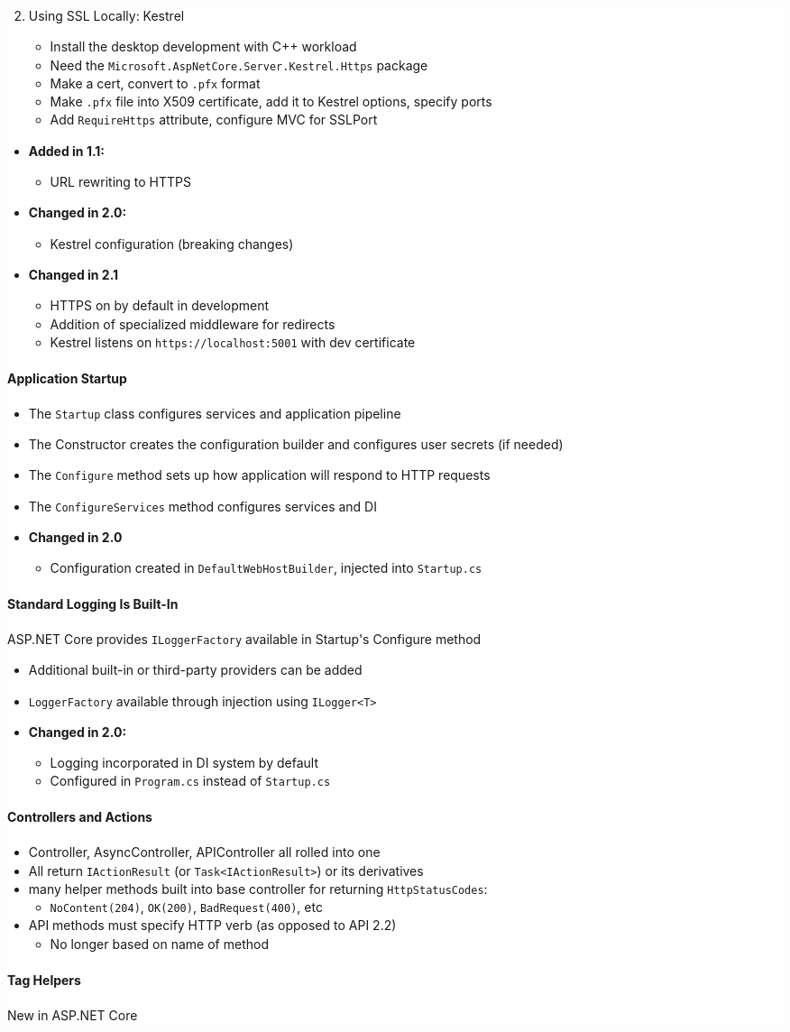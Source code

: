 2. Using SSL Locally: Kestrel

   - Install the desktop development with C++ workload
   - Need the `Microsoft.AspNetCore.Server.Kestrel.Https` package
   - Make a cert, convert to `.pfx` format
   - Make `.pfx` file into X509 certificate, add it to Kestrel options, specify ports
   - Add `RequireHttps` attribute, configure MVC for SSLPort

- **Added in 1.1:**

  - URL rewriting to HTTPS

- **Changed in 2.0:**

  - Kestrel configuration (breaking changes)

- **Changed in 2.1**

  - HTTPS on by default in development
  - Addition of specialized middleware for redirects
  - Kestrel listens on `https://localhost:5001` with dev certificate

#### Application Startup

- The `Startup` class configures services and application pipeline

- The Constructor creates the configuration builder and configures user secrets (if needed)

- The `Configure` method sets up how application will respond to HTTP requests
- The `ConfigureServices` method configures services and DI

- **Changed in 2.0**
  - Configuration created in `DefaultWebHostBuilder`, injected into `Startup.cs`

#### Standard Logging Is Built-In

ASP.NET Core provides `ILoggerFactory` available in Startup's Configure method

- Additional built-in or third-party providers can be added

- `LoggerFactory` available through injection using `ILogger<T>`

- **Changed in 2.0:**

  - Logging incorporated in DI system by default
  - Configured in `Program.cs` instead of `Startup.cs`

#### Controllers and Actions

- Controller, AsyncController, APIController all rolled into one
- All return `IActionResult` (or `Task<IActionResult>`) or its derivatives
- many helper methods built into base controller for returning `HttpStatusCodes`:
  - `NoContent(204)`, `OK(200)`, `BadRequest(400)`, etc
- API methods must specify HTTP verb (as opposed to API 2.2)
  - No longer based on name of method

#### Tag Helpers

New in ASP.NET Core
